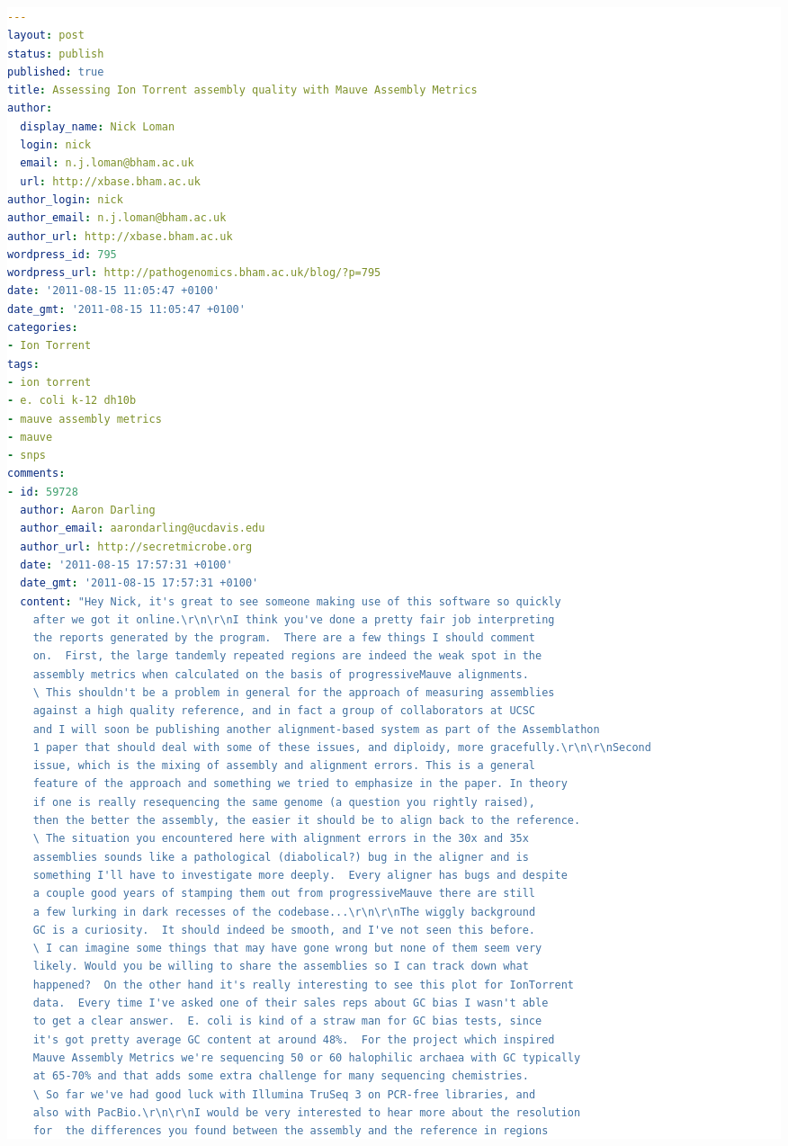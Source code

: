 ```yaml
---
layout: post
status: publish
published: true
title: Assessing Ion Torrent assembly quality with Mauve Assembly Metrics
author:
  display_name: Nick Loman
  login: nick
  email: n.j.loman@bham.ac.uk
  url: http://xbase.bham.ac.uk
author_login: nick
author_email: n.j.loman@bham.ac.uk
author_url: http://xbase.bham.ac.uk
wordpress_id: 795
wordpress_url: http://pathogenomics.bham.ac.uk/blog/?p=795
date: '2011-08-15 11:05:47 +0100'
date_gmt: '2011-08-15 11:05:47 +0100'
categories:
- Ion Torrent
tags:
- ion torrent
- e. coli k-12 dh10b
- mauve assembly metrics
- mauve
- snps
comments:
- id: 59728
  author: Aaron Darling
  author_email: aarondarling@ucdavis.edu
  author_url: http://secretmicrobe.org
  date: '2011-08-15 17:57:31 +0100'
  date_gmt: '2011-08-15 17:57:31 +0100'
  content: "Hey Nick, it's great to see someone making use of this software so quickly
    after we got it online.\r\n\r\nI think you've done a pretty fair job interpreting
    the reports generated by the program.  There are a few things I should comment
    on.  First, the large tandemly repeated regions are indeed the weak spot in the
    assembly metrics when calculated on the basis of progressiveMauve alignments.
    \ This shouldn't be a problem in general for the approach of measuring assemblies
    against a high quality reference, and in fact a group of collaborators at UCSC
    and I will soon be publishing another alignment-based system as part of the Assemblathon
    1 paper that should deal with some of these issues, and diploidy, more gracefully.\r\n\r\nSecond
    issue, which is the mixing of assembly and alignment errors. This is a general
    feature of the approach and something we tried to emphasize in the paper. In theory
    if one is really resequencing the same genome (a question you rightly raised),
    then the better the assembly, the easier it should be to align back to the reference.
    \ The situation you encountered here with alignment errors in the 30x and 35x
    assemblies sounds like a pathological (diabolical?) bug in the aligner and is
    something I'll have to investigate more deeply.  Every aligner has bugs and despite
    a couple good years of stamping them out from progressiveMauve there are still
    a few lurking in dark recesses of the codebase...\r\n\r\nThe wiggly background
    GC is a curiosity.  It should indeed be smooth, and I've not seen this before.
    \ I can imagine some things that may have gone wrong but none of them seem very
    likely. Would you be willing to share the assemblies so I can track down what
    happened?  On the other hand it's really interesting to see this plot for IonTorrent
    data.  Every time I've asked one of their sales reps about GC bias I wasn't able
    to get a clear answer.  E. coli is kind of a straw man for GC bias tests, since
    it's got pretty average GC content at around 48%.  For the project which inspired
    Mauve Assembly Metrics we're sequencing 50 or 60 halophilic archaea with GC typically
    at 65-70% and that adds some extra challenge for many sequencing chemistries.
    \ So far we've had good luck with Illumina TruSeq 3 on PCR-free libraries, and
    also with PacBio.\r\n\r\nI would be very interested to hear more about the resolution
    for  the differences you found between the assembly and the reference in regions
```